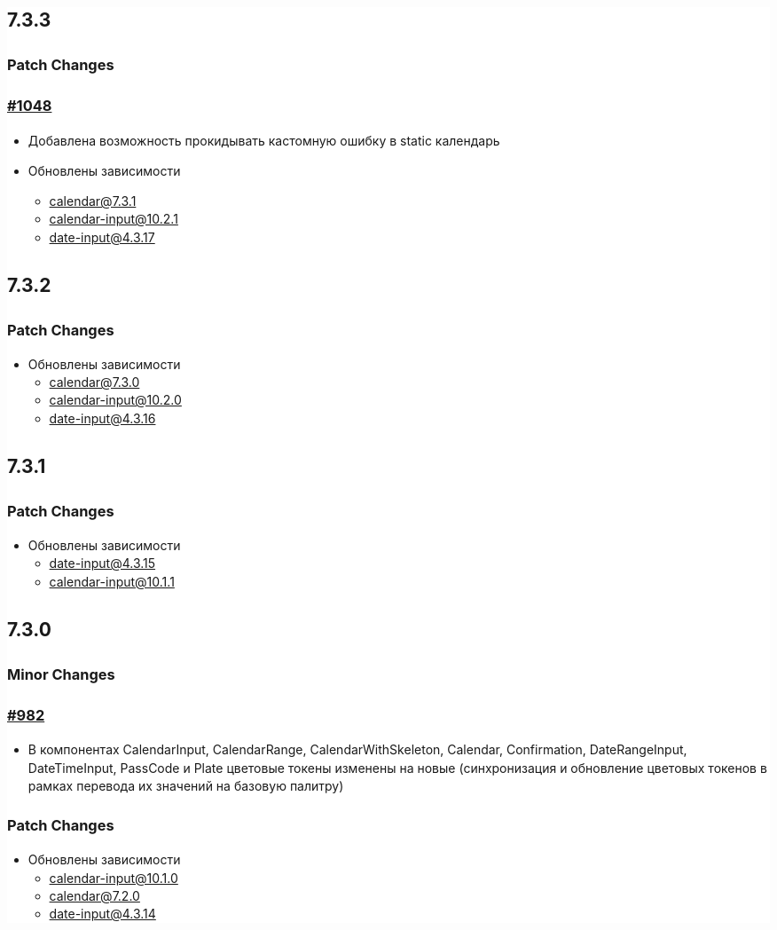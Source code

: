 ## 7.3.3

### Patch Changes

### [#1048](https://github.com/core-ds/core-components/pull/1048)

- Добавлена возможность прокидывать кастомную ошибку в static календарь

- Обновлены зависимости
    - calendar@7.3.1
    - calendar-input@10.2.1
    - date-input@4.3.17

## 7.3.2

### Patch Changes

- Обновлены зависимости
    - calendar@7.3.0
    - calendar-input@10.2.0
    - date-input@4.3.16

## 7.3.1

### Patch Changes

- Обновлены зависимости
    - date-input@4.3.15
    - calendar-input@10.1.1

## 7.3.0

### Minor Changes

### [#982](https://github.com/core-ds/core-components/pull/982)

- В компонентах CalendarInput, CalendarRange, CalendarWithSkeleton, Calendar, Confirmation, DateRangeInput, DateTimeInput, PassCode и Plate цветовые токены изменены на новые (синхронизация и обновление цветовых токенов в рамках перевода их значений на базовую палитру)

### Patch Changes

- Обновлены зависимости
    - calendar-input@10.1.0
    - calendar@7.2.0
    - date-input@4.3.14
